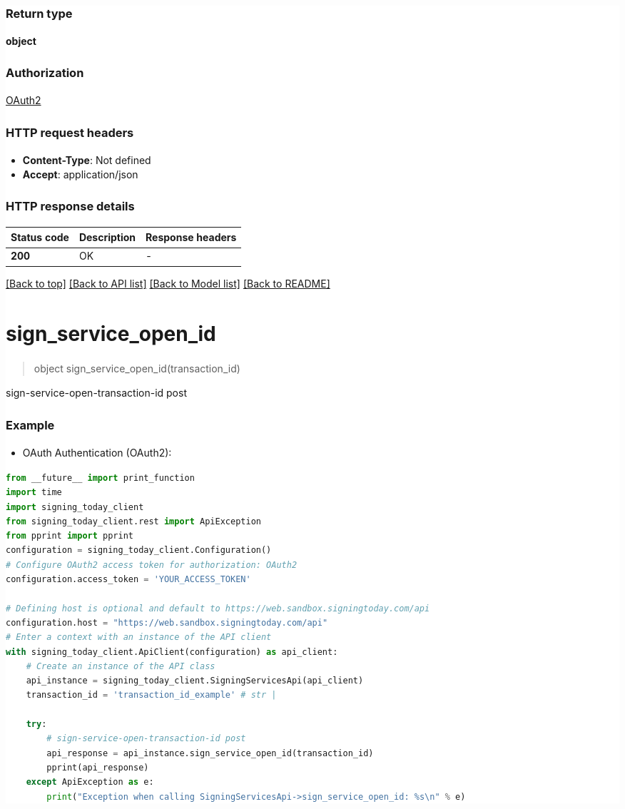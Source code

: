 ### Return type

**object**

### Authorization

[OAuth2](../README.md#OAuth2)

### HTTP request headers

 - **Content-Type**: Not defined
 - **Accept**: application/json

### HTTP response details
| Status code | Description | Response headers |
|-------------|-------------|------------------|
**200** | OK |  -  |

[[Back to top]](#) [[Back to API list]](../README.md#documentation-for-api-endpoints) [[Back to Model list]](../README.md#documentation-for-models) [[Back to README]](../README.md)

# **sign_service_open_id**
> object sign_service_open_id(transaction_id)

sign-service-open-transaction-id post

### Example

* OAuth Authentication (OAuth2):
```python
from __future__ import print_function
import time
import signing_today_client
from signing_today_client.rest import ApiException
from pprint import pprint
configuration = signing_today_client.Configuration()
# Configure OAuth2 access token for authorization: OAuth2
configuration.access_token = 'YOUR_ACCESS_TOKEN'

# Defining host is optional and default to https://web.sandbox.signingtoday.com/api
configuration.host = "https://web.sandbox.signingtoday.com/api"
# Enter a context with an instance of the API client
with signing_today_client.ApiClient(configuration) as api_client:
    # Create an instance of the API class
    api_instance = signing_today_client.SigningServicesApi(api_client)
    transaction_id = 'transaction_id_example' # str | 

    try:
        # sign-service-open-transaction-id post
        api_response = api_instance.sign_service_open_id(transaction_id)
        pprint(api_response)
    except ApiException as e:
        print("Exception when calling SigningServicesApi->sign_service_open_id: %s\n" % e)
```
